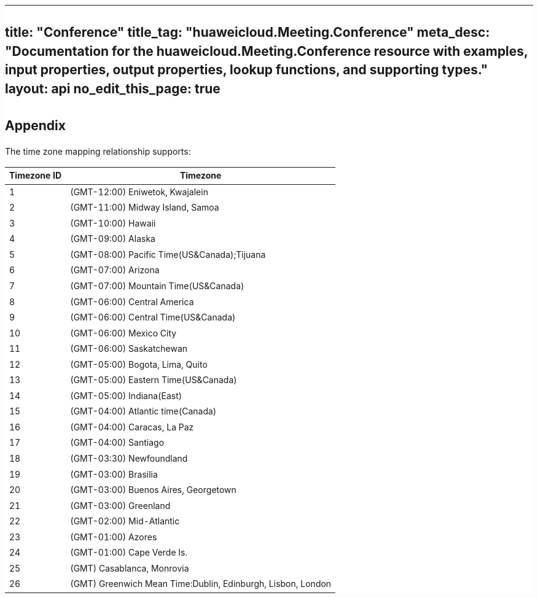 
---
title: "Conference"
title_tag: "huaweicloud.Meeting.Conference"
meta_desc: "Documentation for the huaweicloud.Meeting.Conference resource with examples, input properties, output properties, lookup functions, and supporting types."
layout: api
no_edit_this_page: true
---






## Appendix

<a name="time_zone_mapping"></a>
The time zone mapping relationship supports:

| Timezone ID | Timezone |
| ---- | ---- |
| 1 | (GMT-12:00) Eniwetok, Kwajalein |
| 2 | (GMT-11:00) Midway Island, Samoa |
| 3 | (GMT-10:00) Hawaii |
| 4 | (GMT-09:00) Alaska |
| 5 | (GMT-08:00) Pacific Time(US&Canada);Tijuana |
| 6 | (GMT-07:00) Arizona |
| 7 | (GMT-07:00) Mountain Time(US&Canada) |
| 8 | (GMT-06:00) Central America |
| 9 | (GMT-06:00) Central Time(US&Canada) |
| 10 | (GMT-06:00) Mexico City |
| 11 | (GMT-06:00) Saskatchewan |
| 12 | (GMT-05:00) Bogota, Lima, Quito |
| 13 | (GMT-05:00) Eastern Time(US&Canada) |
| 14 | (GMT-05:00) Indiana(East) |
| 15 | (GMT-04:00) Atlantic time(Canada) |
| 16 | (GMT-04:00) Caracas, La Paz |
| 17 | (GMT-04:00) Santiago |
| 18 | (GMT-03:30) Newfoundland |
| 19 | (GMT-03:00) Brasilia |
| 20 | (GMT-03:00) Buenos Aires, Georgetown |
| 21 | (GMT-03:00) Greenland |
| 22 | (GMT-02:00) Mid-Atlantic |
| 23 | (GMT-01:00) Azores |
| 24 | (GMT-01:00) Cape Verde Is. |
| 25 | (GMT) Casablanca, Monrovia |
| 26 | (GMT) Greenwich Mean Time:Dublin, Edinburgh, Lisbon, London |